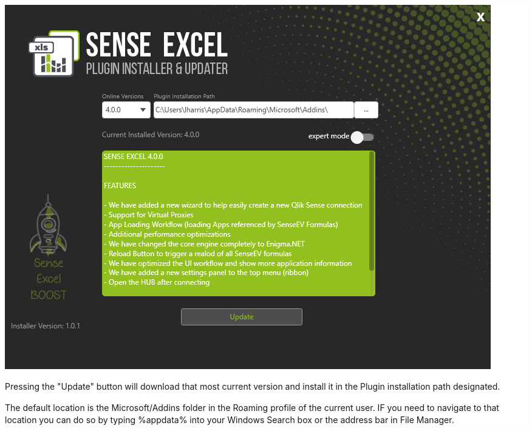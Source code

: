 ![SER Installer Normal Mode](https://github.com/senseexcel/senseexcel/blob/master/images/SE-Installer-Normal-Mode.png)

Pressing the "Update" button will download that most current version and install it in the Plugin installation path designated.  

The default location is the Microsoft/Addins folder in the Roaming profile of the current user. IF you need to navigate to that location you can do so by typing %appdata% into your Windows Search box or the address bar in File Manager.
